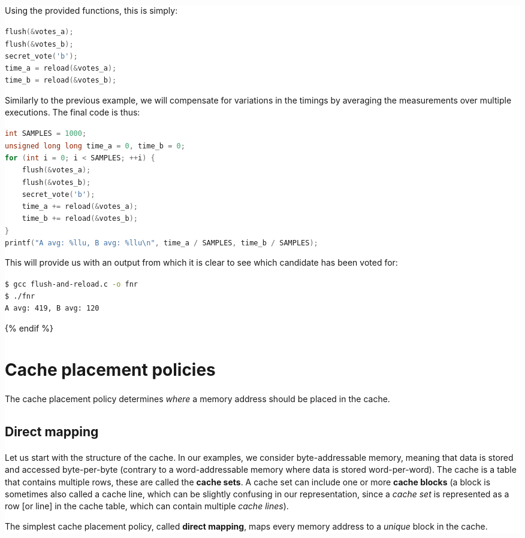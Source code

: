 Using the provided functions, this is simply:

``` c
flush(&votes_a);
flush(&votes_b);
secret_vote('b');
time_a = reload(&votes_a);
time_b = reload(&votes_b);
```

Similarly to the previous example, we will compensate for variations in the timings by averaging the measurements over multiple executions. The final code is thus:

``` c
int SAMPLES = 1000;
unsigned long long time_a = 0, time_b = 0;
for (int i = 0; i < SAMPLES; ++i) {
    flush(&votes_a);
    flush(&votes_b);
    secret_vote('b');
    time_a += reload(&votes_a);
    time_b += reload(&votes_b);
}
printf("A avg: %llu, B avg: %llu\n", time_a / SAMPLES, time_b / SAMPLES);
```

This will provide us with an output from which it is clear to see which candidate has been voted for:

``` bash
$ gcc flush-and-reload.c -o fnr
$ ./fnr
A avg: 419, B avg: 120
```

{% endif %}

# Cache placement policies

The cache placement policy determines *where* a memory address should be placed
in the cache.

## Direct mapping

Let us start with the structure of the cache. In our examples, we consider
byte-addressable memory, meaning that data is stored and accessed byte-per-byte
(contrary to a word-addressable memory where data is stored word-per-word).
The cache is a table that contains multiple rows, these are called the **cache sets**. A cache set can include one or more **cache blocks** (a block is sometimes also called a cache line, which can be
slightly confusing in our representation, since a *cache set* is represented
as a row [or line] in the cache table, which can contain multiple *cache lines*).

The simplest cache placement policy, called **direct mapping**, maps every
memory address to a *unique* block in the cache.
